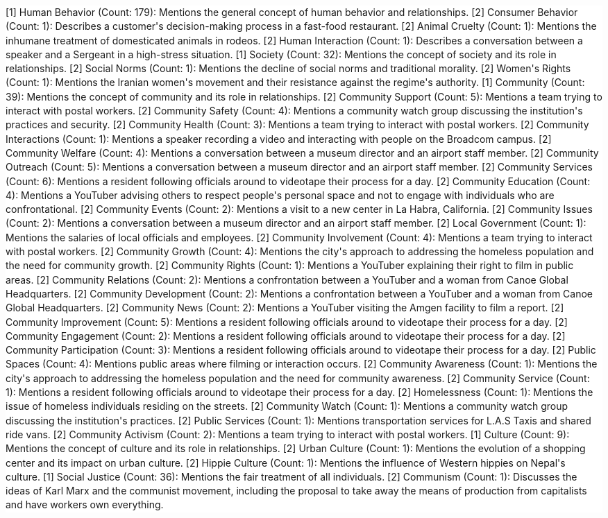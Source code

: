 [1] Human Behavior (Count: 179): Mentions the general concept of human behavior and relationships.
	[2] Consumer Behavior (Count: 1): Describes a customer's decision-making process in a fast-food restaurant.
	[2] Animal Cruelty (Count: 1): Mentions the inhumane treatment of domesticated animals in rodeos.
	[2] Human Interaction (Count: 1): Describes a conversation between a speaker and a Sergeant in a high-stress situation.
[1] Society (Count: 32): Mentions the concept of society and its role in relationships.
	[2] Social Norms (Count: 1): Mentions the decline of social norms and traditional morality.
	[2] Women's Rights (Count: 1): Mentions the Iranian women's movement and their resistance against the regime's authority.
[1] Community (Count: 39): Mentions the concept of community and its role in relationships.
	[2] Community Support (Count: 5): Mentions a team trying to interact with postal workers.
	[2] Community Safety (Count: 4): Mentions a community watch group discussing the institution's practices and security.
	[2] Community Health (Count: 3): Mentions a team trying to interact with postal workers.
	[2] Community Interactions (Count: 1): Mentions a speaker recording a video and interacting with people on the Broadcom campus.
	[2] Community Welfare (Count: 4): Mentions a conversation between a museum director and an airport staff member.
	[2] Community Outreach (Count: 5): Mentions a conversation between a museum director and an airport staff member.
	[2] Community Services (Count: 6): Mentions a resident following officials around to videotape their process for a day.
	[2] Community Education (Count: 4): Mentions a YouTuber advising others to respect people's personal space and not to engage with individuals who are confrontational.
	[2] Community Events (Count: 2): Mentions a visit to a new center in La Habra, California.
	[2] Community Issues (Count: 2): Mentions a conversation between a museum director and an airport staff member.
	[2] Local Government (Count: 1): Mentions the salaries of local officials and employees.
	[2] Community Involvement (Count: 4): Mentions a team trying to interact with postal workers.
	[2] Community Growth (Count: 4): Mentions the city's approach to addressing the homeless population and the need for community growth.
	[2] Community Rights (Count: 1): Mentions a YouTuber explaining their right to film in public areas.
	[2] Community Relations (Count: 2): Mentions a confrontation between a YouTuber and a woman from Canoe Global Headquarters.
	[2] Community Development (Count: 2): Mentions a confrontation between a YouTuber and a woman from Canoe Global Headquarters.
	[2] Community News (Count: 2): Mentions a YouTuber visiting the Amgen facility to film a report.
	[2] Community Improvement (Count: 5): Mentions a resident following officials around to videotape their process for a day.
	[2] Community Engagement (Count: 2): Mentions a resident following officials around to videotape their process for a day.
	[2] Community Participation (Count: 3): Mentions a resident following officials around to videotape their process for a day.
	[2] Public Spaces (Count: 4): Mentions public areas where filming or interaction occurs.
	[2] Community Awareness (Count: 1): Mentions the city's approach to addressing the homeless population and the need for community awareness.
	[2] Community Service (Count: 1): Mentions a resident following officials around to videotape their process for a day.
	[2] Homelessness (Count: 1): Mentions the issue of homeless individuals residing on the streets.
	[2] Community Watch (Count: 1): Mentions a community watch group discussing the institution's practices.
	[2] Public Services (Count: 1): Mentions transportation services for L.A.S Taxis and shared ride vans.
	[2] Community Activism (Count: 2): Mentions a team trying to interact with postal workers.
[1] Culture (Count: 9): Mentions the concept of culture and its role in relationships.
	[2] Urban Culture (Count: 1): Mentions the evolution of a shopping center and its impact on urban culture.
	[2] Hippie Culture (Count: 1): Mentions the influence of Western hippies on Nepal's culture.
[1] Social Justice (Count: 36): Mentions the fair treatment of all individuals.
	[2] Communism (Count: 1): Discusses the ideas of Karl Marx and the communist movement, including the proposal to take away the means of production from capitalists and have workers own everything.